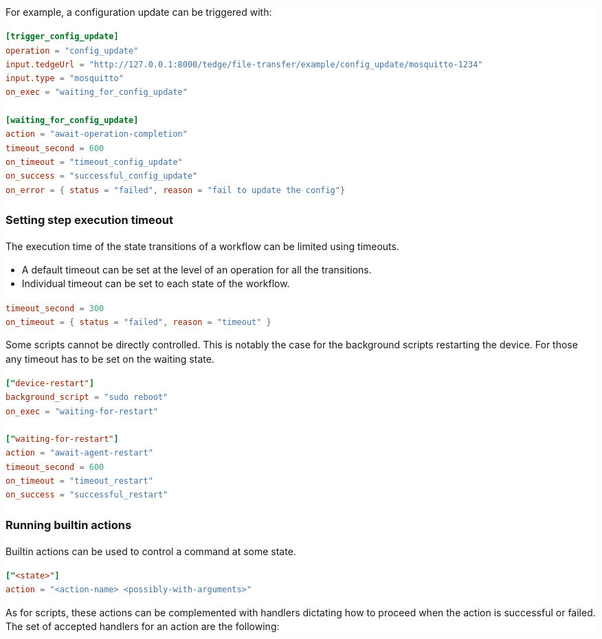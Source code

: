 For example, a configuration update can be triggered with:

```toml
[trigger_config_update]
operation = "config_update"
input.tedgeUrl = "http://127.0.0.1:8000/tedge/file-transfer/example/config_update/mosquitto-1234"
input.type = "mosquitto"
on_exec = "waiting_for_config_update"

[waiting_for_config_update]
action = "await-operation-completion"
timeout_second = 600
on_timeout = "timeout_config_update"
on_success = "successful_config_update"
on_error = { status = "failed", reason = "fail to update the config"}
```

### Setting step execution timeout

The execution time of the state transitions of a workflow can be limited using timeouts.
- A default timeout can be set at the level of an operation for all the transitions.
- Individual timeout can be set to each state of the workflow.

```toml
timeout_second = 300
on_timeout = { status = "failed", reason = "timeout" }
```

Some scripts cannot be directly controlled.
This is notably the case for the background scripts restarting the device.
For those any timeout has to be set on the waiting state.

```toml
["device-restart"]
background_script = "sudo reboot"
on_exec = "waiting-for-restart"

["waiting-for-restart"]
action = "await-agent-restart"
timeout_second = 600
on_timeout = "timeout_restart"
on_success = "successful_restart"
```

### Running builtin actions

Builtin actions can be used to control a command at some state.

```toml
["<state>"]
action = "<action-name> <possibly-with-arguments>"
```

As for scripts, these actions can be complemented with handlers dictating how to proceed when the action is successful or failed.
The set of accepted handlers for an action are the following:
